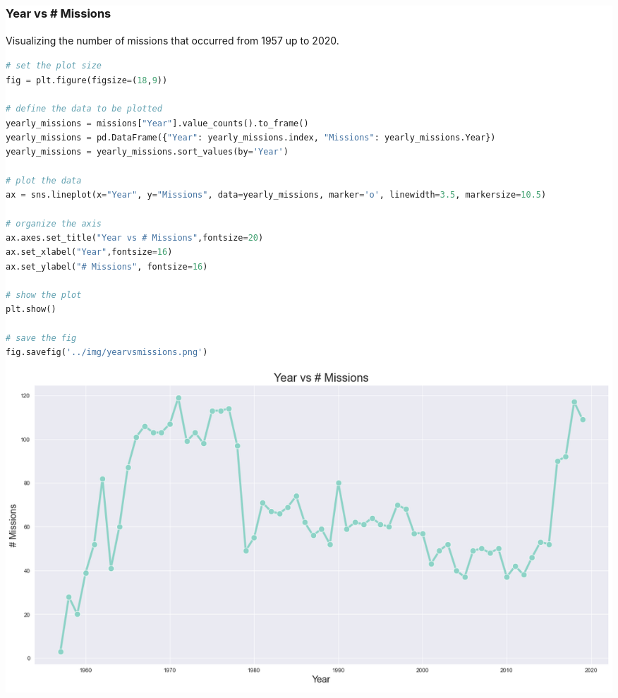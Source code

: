 

### Year vs # Missions

Visualizing the number of missions that occurred from 1957 up to 2020.


```python
# set the plot size
fig = plt.figure(figsize=(18,9))

# define the data to be plotted
yearly_missions = missions["Year"].value_counts().to_frame()
yearly_missions = pd.DataFrame({"Year": yearly_missions.index, "Missions": yearly_missions.Year})
yearly_missions = yearly_missions.sort_values(by='Year')

# plot the data
ax = sns.lineplot(x="Year", y="Missions", data=yearly_missions, marker='o', linewidth=3.5, markersize=10.5)

# organize the axis
ax.axes.set_title("Year vs # Missions",fontsize=20)
ax.set_xlabel("Year",fontsize=16)
ax.set_ylabel("# Missions", fontsize=16)

# show the plot
plt.show()

# save the fig
fig.savefig('../img/yearvsmissions.png')
```


    
![png](output_14_0.png)
    